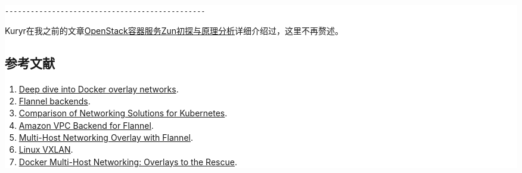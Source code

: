 ```
-----------------------------------------------
```

Kuryr在我之前的文章[OpenStack容器服务Zun初探与原理分析](https://int32bit.me/2019/07/01/OpenStack容器服务Zun初探与原理分析/)详细介绍过，这里不再赘述。

## 参考文献

1. [Deep dive into Docker overlay networks](https://blog.d2si.io/2017/04/25/deep-dive-into-docker-overlay-networks-part-1/).
2. [Flannel backends](https://github.com/coreos/flannel/blob/master/Documentation/backends.md).
3. [Comparison of Networking Solutions for Kubernetes](https://machinezone.github.io/research/networking-solutions-for-kubernetes/).
4. [Amazon VPC Backend for Flannel](https://coreos.com/flannel/docs/latest/aws-vpc-backend.html).
5. [Multi-Host Networking Overlay with Flannel](https://docker-k8s-lab.readthedocs.io/en/latest/docker/docker-flannel.html).
6. [Linux VXLAN](https://vincent.bernat.ch/en/blog/2017-vxlan-linux).
7. [Docker Multi-Host Networking: Overlays to the Rescue](https://www.singlestoneconsulting.com/-/media/files/docker-multi-host-networking-overlays-to-the-rescue.pdf?la=en).
